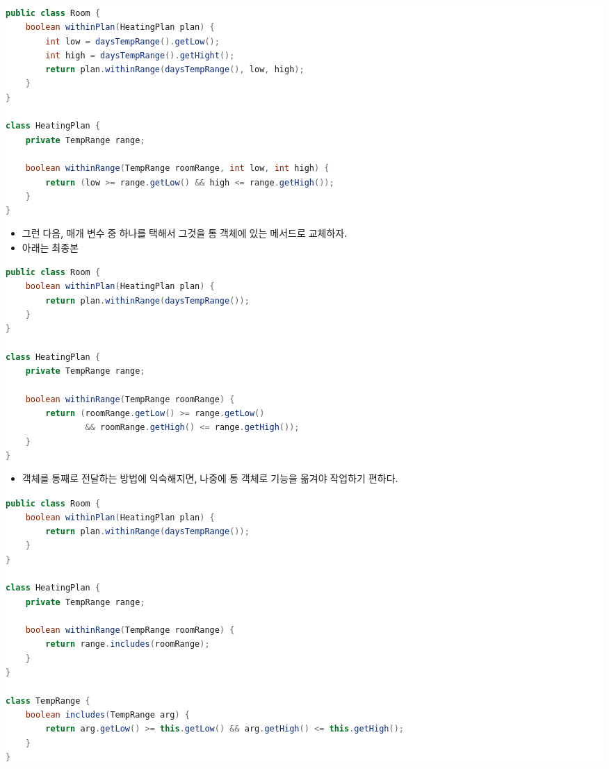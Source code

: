 ```java
public class Room {
	boolean withinPlan(HeatingPlan plan) {
		int low = daysTempRange().getLow();
		int high = daysTempRange().getHight();
		return plan.withinRange(daysTempRange(), low, high);
	}
}

class HeatingPlan {
	private TempRange range;
	
	boolean withinRange(TempRange roomRange, int low, int high) {
		return (low >= range.getLow() && high <= range.getHigh());
	}
}
```

* 그런 다음, 매개 변수 중 하나를 택해서 그것을 통 객체에 있는 메서드로 교체하자.
* 아래는 최종본

```java
public class Room {
	boolean withinPlan(HeatingPlan plan) {
		return plan.withinRange(daysTempRange());
	}
}

class HeatingPlan {
	private TempRange range;
	
	boolean withinRange(TempRange roomRange) {
		return (roomRange.getLow() >= range.getLow() 
                && roomRange.getHigh() <= range.getHigh());
	}
}
```

* 객체를 통째로 전달하는 방법에 익숙해지면, 나중에 통 객체로 기능을 옮겨야 작업하기 편하다.

```java
public class Room {
	boolean withinPlan(HeatingPlan plan) {
		return plan.withinRange(daysTempRange());
	}
}

class HeatingPlan {
	private TempRange range;
	
	boolean withinRange(TempRange roomRange) {
		return range.includes(roomRange);
	}
}

class TempRange {
	boolean includes(TempRange arg) {
		return arg.getLow() >= this.getLow() && arg.getHigh() <= this.getHigh();
	}
}
```
